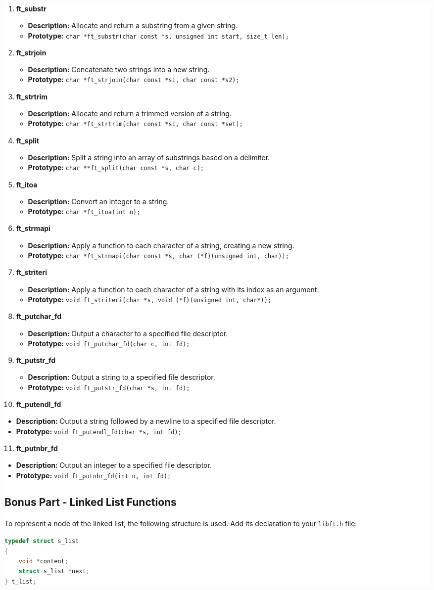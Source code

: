 1. **ft_substr**

   - **Description:** Allocate and return a substring from a given string.
   - **Prototype:** `char *ft_substr(char const *s, unsigned int start, size_t len);`

2. **ft_strjoin**

   - **Description:** Concatenate two strings into a new string.
   - **Prototype:** `char *ft_strjoin(char const *s1, char const *s2);`

3. **ft_strtrim**

   - **Description:** Allocate and return a trimmed version of a string.
   - **Prototype:** `char *ft_strtrim(char const *s1, char const *set);`

4. **ft_split**

   - **Description:** Split a string into an array of substrings based on a delimiter.
   - **Prototype:** `char **ft_split(char const *s, char c);`

5. **ft_itoa**

   - **Description:** Convert an integer to a string.
   - **Prototype:** `char *ft_itoa(int n);`

6. **ft_strmapi**

   - **Description:** Apply a function to each character of a string, creating a new string.
   - **Prototype:** `char *ft_strmapi(char const *s, char (*f)(unsigned int, char));`

7. **ft_striteri**

   - **Description:** Apply a function to each character of a string with its index as an argument.
   - **Prototype:** `void ft_striteri(char *s, void (*f)(unsigned int, char*));`

8. **ft_putchar_fd**

   - **Description:** Output a character to a specified file descriptor.
   - **Prototype:** `void ft_putchar_fd(char c, int fd);`

9. **ft_putstr_fd**

   - **Description:** Output a string to a specified file descriptor.
   - **Prototype:** `void ft_putstr_fd(char *s, int fd);`

10. **ft_putendl_fd**

- **Description:** Output a string followed by a newline to a specified file descriptor.
- **Prototype:** `void ft_putendl_fd(char *s, int fd);`

11. **ft_putnbr_fd**

- **Description:** Output an integer to a specified file descriptor.
- **Prototype:** `void ft_putnbr_fd(int n, int fd);`

## Bonus Part - Linked List Functions

To represent a node of the linked list, the following structure is used. Add its declaration to your `libft.h` file:

```c
typedef struct s_list
{
    void *content;
    struct s_list *next;
} t_list;


```

